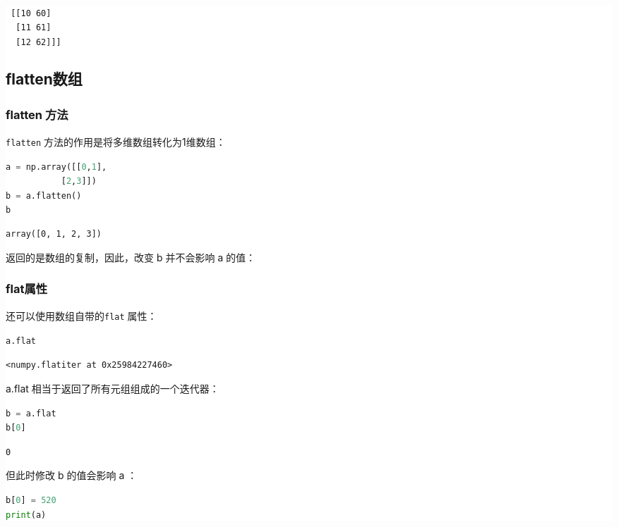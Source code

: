      [[10 60]
      [11 61]
      [12 62]]]
    

## flatten数组

### flatten 方法

`flatten` 方法的作用是将多维数组转化为1维数组：


```python
a = np.array([[0,1],
           [2,3]])
b = a.flatten()
b
```




    array([0, 1, 2, 3])



返回的是数组的复制，因此，改变 b 并不会影响 a 的值：

### flat属性

还可以使用数组自带的`flat` 属性：


```python
a.flat
```




    <numpy.flatiter at 0x25984227460>



a.flat 相当于返回了所有元组组成的一个迭代器：


```python
b = a.flat
b[0]
```




    0



但此时修改 b 的值会影响 a ：


```python
b[0] = 520
print(a)
```
